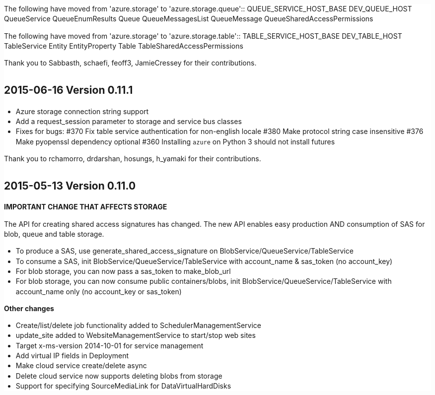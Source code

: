The following have moved from 'azure.storage' to 'azure.storage.queue'::
    QUEUE_SERVICE_HOST_BASE
    DEV_QUEUE_HOST
    QueueService
    QueueEnumResults
    Queue
    QueueMessagesList
    QueueMessage
    QueueSharedAccessPermissions

The following have moved from 'azure.storage' to 'azure.storage.table'::
    TABLE_SERVICE_HOST_BASE
    DEV_TABLE_HOST
    TableService
    Entity
    EntityProperty
    Table
    TableSharedAccessPermissions

Thank you to Sabbasth, schaefi, feoff3, JamieCressey for their contributions.


## 2015-06-16 Version 0.11.1

 * Azure storage connection string support
 * Add a request_session parameter to storage and service bus classes
 * Fixes for bugs:
   #370 Fix table service authentication for non-english locale
   #380 Make protocol string case insensitive
   #376 Make pyopenssl dependency optional
   #360 Installing `azure` on Python 3 should not install futures

Thank you to rchamorro, drdarshan, hosungs, h_yamaki for their contributions.

## 2015-05-13 Version 0.11.0

**IMPORTANT CHANGE THAT AFFECTS STORAGE**

The API for creating shared access signatures has changed. The new API enables
easy production AND consumption of SAS for blob, queue and table storage.

 * To produce a SAS, use generate_shared_access_signature on
   BlobService/QueueService/TableService
 * To consume a SAS, init BlobService/QueueService/TableService with
   account_name & sas_token (no account_key)
 * For blob storage, you can now pass a sas_token to make_blob_url
 * For blob storage, you can now consume public containers/blobs, init
   BlobService/QueueService/TableService with account_name only
   (no account_key or sas_token)

**Other changes**

 * Create/list/delete job functionality added to SchedulerManagementService
 * update_site added to WebsiteManagementService to start/stop web sites
 * Target x-ms-version 2014-10-01 for service management
 * Add virtual IP fields in Deployment
 * Make cloud service create/delete async
 * Delete cloud service now supports deleting blobs from storage
 * Support for specifying SourceMediaLink for DataVirtualHardDisks
